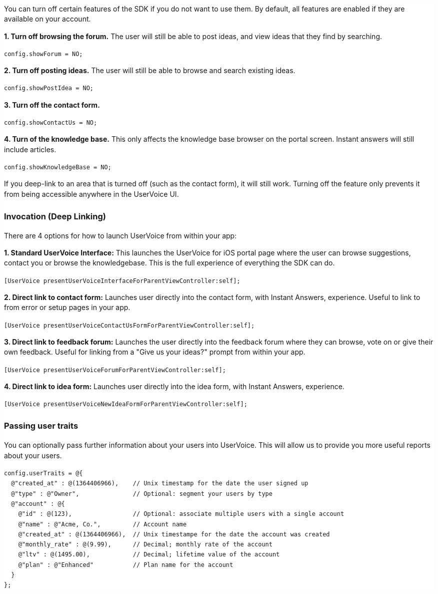 You can turn off certain features of the SDK if you do not want to use them. By
default, all features are enabled if they are available on your account.

**1. Turn off browsing the forum.** The user will still be able to post ideas, and view ideas that they find by searching.

    config.showForum = NO;

**2. Turn off posting ideas.** The user will still be able to browse and search existing ideas.

    config.showPostIdea = NO;

**3. Turn off the contact form.**

    config.showContactUs = NO;

**4. Turn of the knowledge base.** This only affects the knowledge base browser on the portal screen. Instant answers will still include articles.

    config.showKnowledgeBase = NO;

If you deep-link to an area that is turned off (such as the contact form), it
will still work. Turning off the feature only prevents it from being accessible
anywhere in the UserVoice UI.

### Invocation (Deep Linking)

There are 4 options for how to launch UserVoice from within your app:

**1. Standard UserVoice Interface:** This launches the UserVoice for iOS portal page where the user can browse suggestions, contact you or browse the knowledgebase. This is the full experience of everything the SDK can do.
    
    [UserVoice presentUserVoiceInterfaceForParentViewController:self];

**2. Direct link to contact form:** Launches user directly into the contact form, with Instant Answers, experience. Useful to link to from error or setup pages in your app.

    [UserVoice presentUserVoiceContactUsFormForParentViewController:self];
    
**3. Direct link to feedback forum:** Launches the user directly into the feedback forum where they can browse, vote on or give their own feedback. Useful for linking from a "Give us your ideas?" prompt from within your app.

    [UserVoice presentUserVoiceForumForParentViewController:self];

**4. Direct link to idea form:** Launches user directly into the idea form, with Instant Answers, experience.

    [UserVoice presentUserVoiceNewIdeaFormForParentViewController:self];


### Passing user traits

You can optionally pass further information about your users into UserVoice. This
will allow us to provide you more useful reports about your users.

    config.userTraits = @{
      @"created_at" : @(1364406966),    // Unix timestamp for the date the user signed up
      @"type" : @"Owner",               // Optional: segment your users by type
      @"account" : @{
        @"id" : @(123),                 // Optional: associate multiple users with a single account
        @"name" : @"Acme, Co.",         // Account name
        @"created_at" : @(1364406966),  // Unix timestampe for the date the account was created
        @"monthly_rate" : @(9.99),      // Decimal; monthly rate of the account
        @"ltv" : @(1495.00),            // Decimal; lifetime value of the account
        @"plan" : @"Enhanced"           // Plan name for the account
      }
    };
